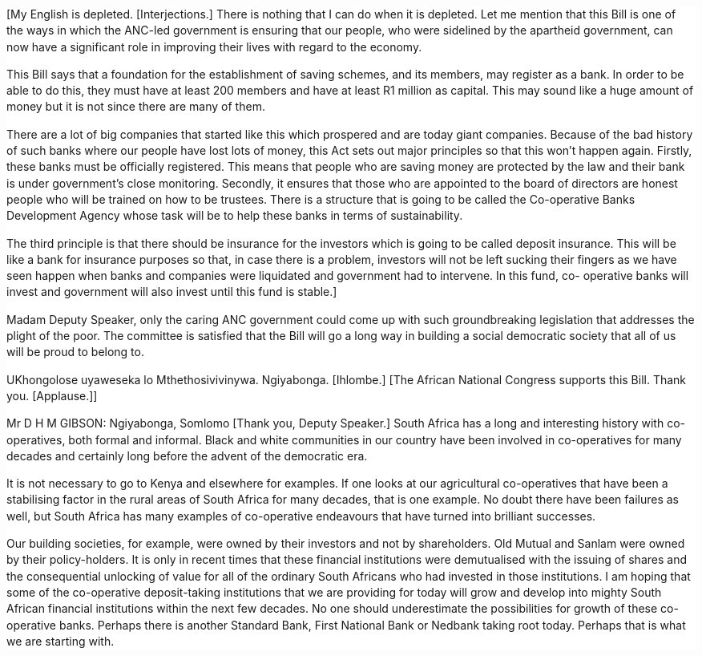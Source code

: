 [My English is depleted. [Interjections.] There is nothing that I can do
when it is depleted. Let me mention that this Bill is one of the ways in
which the ANC-led government is ensuring that our people, who were
sidelined by the apartheid government, can now have a significant role in
improving their lives with regard to the economy.

This Bill says that a foundation for the establishment of saving schemes,
and its members, may register as a bank. In order to be able to do this,
they must have at least 200 members and have at least R1 million as
capital. This may sound like a huge amount of money but it is not since
there are many of them.

There are a lot of big companies that started like this which prospered and
are today giant companies. Because of the bad history of such banks where
our people have lost lots of money, this Act sets out major principles so
that this won’t happen again. Firstly, these banks must be officially
registered. This means that people who are saving money are protected by
the law and their bank is under government’s close monitoring. Secondly, it
ensures that those who are appointed to the board of directors are honest
people who will be trained on how to be trustees. There is a structure that
is going to be called the Co-operative Banks Development Agency whose task
will be to help these banks in terms of sustainability.

The third principle is that there should be insurance for the investors
which is going to be called deposit insurance. This will be like a bank for
insurance purposes so that, in case there is a problem, investors will not
be left sucking their fingers as we have seen happen when banks and
companies were liquidated and government had to intervene. In this fund, co-
operative banks will invest and government will also invest until this fund
is stable.]

Madam Deputy Speaker, only the caring ANC government could come up with
such groundbreaking legislation that addresses the plight of the poor. The
committee is satisfied that the Bill will go a long way in building a
social democratic society that all of us will be proud to belong to.

UKhongolose uyaweseka lo Mthethosivivinywa. Ngiyabonga. [Ihlombe.] [The
African National Congress supports this Bill. Thank you. [Applause.]]

Mr D H M GIBSON: Ngiyabonga, Somlomo [Thank you, Deputy Speaker.] South
Africa has a long and interesting history with co-operatives, both formal
and informal. Black and white communities in our country have been involved
in co-operatives for many decades and certainly long before the advent of
the democratic era.

It is not necessary to go to Kenya and elsewhere for examples. If one looks
at our agricultural co-operatives that have been a stabilising factor in
the rural areas of South Africa for many decades, that is one example. No
doubt there have been failures as well, but South Africa has many examples
of co-operative endeavours that have turned into brilliant successes.

Our building societies, for example, were owned by their investors and not
by shareholders. Old Mutual and Sanlam were owned by their policy-holders.
It is only in recent times that these financial institutions were
demutualised with the issuing of shares and the consequential unlocking of
value for all of the ordinary South Africans who had invested in those
institutions.
I am hoping that some of the co-operative deposit-taking institutions that
we are providing for today will grow and develop into mighty South African
financial institutions within the next few decades. No one should
underestimate the possibilities for growth of these co-operative banks.
Perhaps there is another Standard Bank, First National Bank or Nedbank
taking root today. Perhaps that is what we are starting with.
